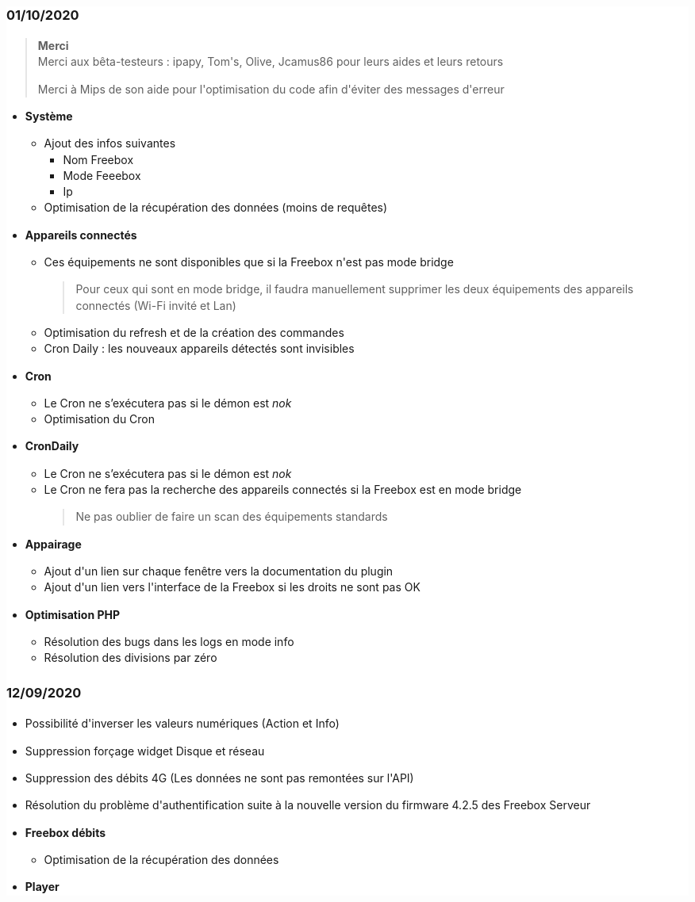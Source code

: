 ### 01/10/2020

> **Merci**  
> Merci aux bêta-testeurs : ipapy, Tom's, Olive, Jcamus86 pour leurs aides et leurs retours
>
> Merci à Mips de son aide pour l'optimisation du code afin d'éviter des messages d'erreur

- **Système**

  - Ajout des infos suivantes
    - Nom Freebox
    - Mode Feeebox
    - Ip
  - Optimisation de la récupération des données (moins de requêtes)

- **Appareils connectés**

  - Ces équipements ne sont disponibles que si la Freebox n'est pas mode bridge
    > Pour ceux qui sont en mode bridge, il faudra manuellement supprimer les deux équipements des appareils connectés (Wi-Fi invité et Lan)
  - Optimisation du refresh et de la création des commandes
  - Cron Daily : les nouveaux appareils détectés sont invisibles

- **Cron**

  - Le Cron ne s’exécutera pas si le démon est _nok_
  - Optimisation du Cron

- **CronDaily**

  - Le Cron ne s’exécutera pas si le démon est _nok_
  - Le Cron ne fera pas la recherche des appareils connectés si la Freebox est en mode bridge
    > Ne pas oublier de faire un scan des équipements standards

- **Appairage**

  - Ajout d'un lien sur chaque fenêtre vers la documentation du plugin
  - Ajout d'un lien vers l'interface de la Freebox si les droits ne sont pas OK

- **Optimisation PHP**

  - Résolution des bugs dans les logs en mode info
  - Résolution des divisions par zéro

### 12/09/2020

- Possibilité d'inverser les valeurs numériques (Action et Info)
- Suppression forçage widget Disque et réseau
- Suppression des débits 4G (Les données ne sont pas remontées sur l'API)
- Résolution du problème d'authentification suite à la nouvelle version du firmware 4.2.5 des Freebox Serveur

- **Freebox débits**

  - Optimisation de la récupération des données

- **Player**
